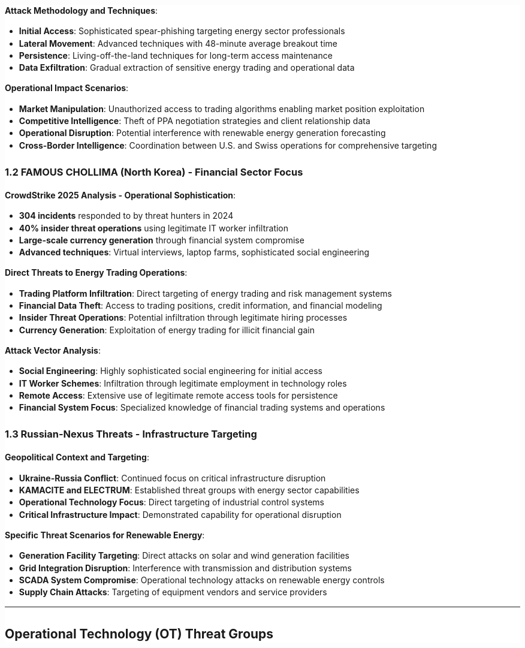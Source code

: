 **Attack Methodology and Techniques**:
- **Initial Access**: Sophisticated spear-phishing targeting energy sector professionals
- **Lateral Movement**: Advanced techniques with 48-minute average breakout time
- **Persistence**: Living-off-the-land techniques for long-term access maintenance
- **Data Exfiltration**: Gradual extraction of sensitive energy trading and operational data

**Operational Impact Scenarios**:
- **Market Manipulation**: Unauthorized access to trading algorithms enabling market position exploitation
- **Competitive Intelligence**: Theft of PPA negotiation strategies and client relationship data
- **Operational Disruption**: Potential interference with renewable energy generation forecasting
- **Cross-Border Intelligence**: Coordination between U.S. and Swiss operations for comprehensive targeting

### 1.2 FAMOUS CHOLLIMA (North Korea) - Financial Sector Focus

**CrowdStrike 2025 Analysis - Operational Sophistication**:
- **304 incidents** responded to by threat hunters in 2024
- **40% insider threat operations** using legitimate IT worker infiltration
- **Large-scale currency generation** through financial system compromise
- **Advanced techniques**: Virtual interviews, laptop farms, sophisticated social engineering

**Direct Threats to Energy Trading Operations**:
- **Trading Platform Infiltration**: Direct targeting of energy trading and risk management systems
- **Financial Data Theft**: Access to trading positions, credit information, and financial modeling
- **Insider Threat Operations**: Potential infiltration through legitimate hiring processes
- **Currency Generation**: Exploitation of energy trading for illicit financial gain

**Attack Vector Analysis**:
- **Social Engineering**: Highly sophisticated social engineering for initial access
- **IT Worker Schemes**: Infiltration through legitimate employment in technology roles
- **Remote Access**: Extensive use of legitimate remote access tools for persistence
- **Financial System Focus**: Specialized knowledge of financial trading systems and operations

### 1.3 Russian-Nexus Threats - Infrastructure Targeting

**Geopolitical Context and Targeting**:
- **Ukraine-Russia Conflict**: Continued focus on critical infrastructure disruption
- **KAMACITE and ELECTRUM**: Established threat groups with energy sector capabilities
- **Operational Technology Focus**: Direct targeting of industrial control systems
- **Critical Infrastructure Impact**: Demonstrated capability for operational disruption

**Specific Threat Scenarios for Renewable Energy**:
- **Generation Facility Targeting**: Direct attacks on solar and wind generation facilities
- **Grid Integration Disruption**: Interference with transmission and distribution systems
- **SCADA System Compromise**: Operational technology attacks on renewable energy controls
- **Supply Chain Attacks**: Targeting of equipment vendors and service providers

---

## Operational Technology (OT) Threat Groups
